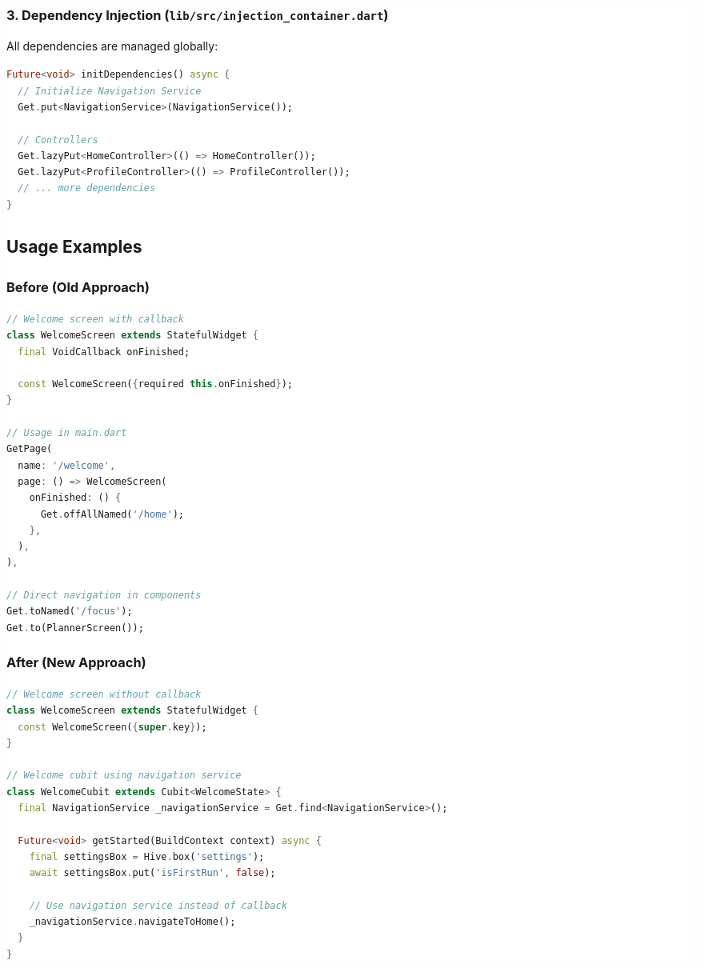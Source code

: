 ### 3. Dependency Injection (`lib/src/injection_container.dart`)

All dependencies are managed globally:

```dart
Future<void> initDependencies() async {
  // Initialize Navigation Service
  Get.put<NavigationService>(NavigationService());

  // Controllers
  Get.lazyPut<HomeController>(() => HomeController());
  Get.lazyPut<ProfileController>(() => ProfileController());
  // ... more dependencies
}
```

## Usage Examples

### Before (Old Approach)

```dart
// Welcome screen with callback
class WelcomeScreen extends StatefulWidget {
  final VoidCallback onFinished;
  
  const WelcomeScreen({required this.onFinished});
}

// Usage in main.dart
GetPage(
  name: '/welcome',
  page: () => WelcomeScreen(
    onFinished: () {
      Get.offAllNamed('/home');
    },
  ),
),

// Direct navigation in components
Get.toNamed('/focus');
Get.to(PlannerScreen());
```

### After (New Approach)

```dart
// Welcome screen without callback
class WelcomeScreen extends StatefulWidget {
  const WelcomeScreen({super.key});
}

// Welcome cubit using navigation service
class WelcomeCubit extends Cubit<WelcomeState> {
  final NavigationService _navigationService = Get.find<NavigationService>();

  Future<void> getStarted(BuildContext context) async {
    final settingsBox = Hive.box('settings');
    await settingsBox.put('isFirstRun', false);
    
    // Use navigation service instead of callback
    _navigationService.navigateToHome();
  }
}
```